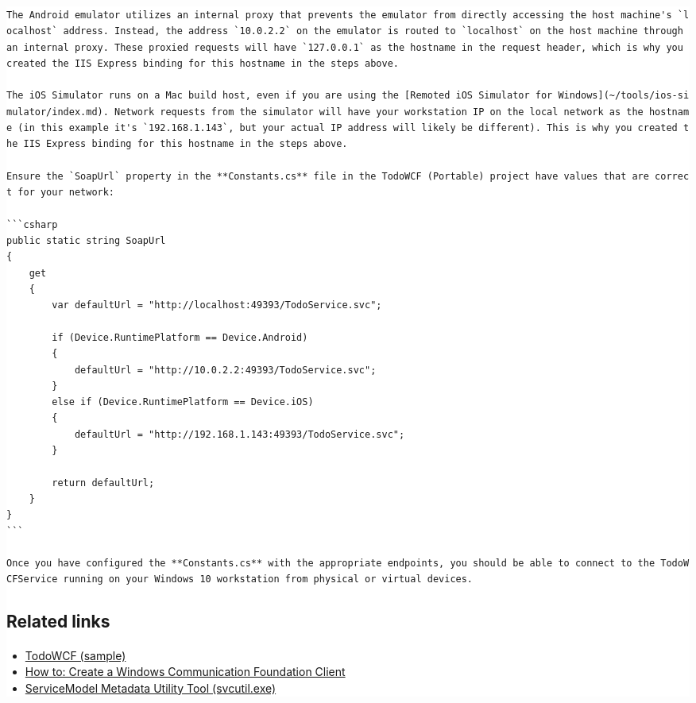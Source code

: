     The Android emulator utilizes an internal proxy that prevents the emulator from directly accessing the host machine's `localhost` address. Instead, the address `10.0.2.2` on the emulator is routed to `localhost` on the host machine through an internal proxy. These proxied requests will have `127.0.0.1` as the hostname in the request header, which is why you created the IIS Express binding for this hostname in the steps above.

    The iOS Simulator runs on a Mac build host, even if you are using the [Remoted iOS Simulator for Windows](~/tools/ios-simulator/index.md). Network requests from the simulator will have your workstation IP on the local network as the hostname (in this example it's `192.168.1.143`, but your actual IP address will likely be different). This is why you created the IIS Express binding for this hostname in the steps above.

    Ensure the `SoapUrl` property in the **Constants.cs** file in the TodoWCF (Portable) project have values that are correct for your network:

    ```csharp
    public static string SoapUrl
    {
        get
        {
            var defaultUrl = "http://localhost:49393/TodoService.svc";

            if (Device.RuntimePlatform == Device.Android)
            {
                defaultUrl = "http://10.0.2.2:49393/TodoService.svc";
            }
            else if (Device.RuntimePlatform == Device.iOS)
            {
                defaultUrl = "http://192.168.1.143:49393/TodoService.svc";
            }

            return defaultUrl;
        }
    }
    ```

    Once you have configured the **Constants.cs** with the appropriate endpoints, you should be able to connect to the TodoWCFService running on your Windows 10 workstation from physical or virtual devices.

## Related links

- [TodoWCF (sample)](/samples/xamarin/xamarin-forms-samples/webservices-todowcf)
- [How to: Create a Windows Communication Foundation Client](/dotnet/framework/wcf/how-to-create-a-wcf-client)
- [ServiceModel Metadata Utility Tool (svcutil.exe)](/dotnet/framework/wcf/servicemodel-metadata-utility-tool-svcutil-exe)